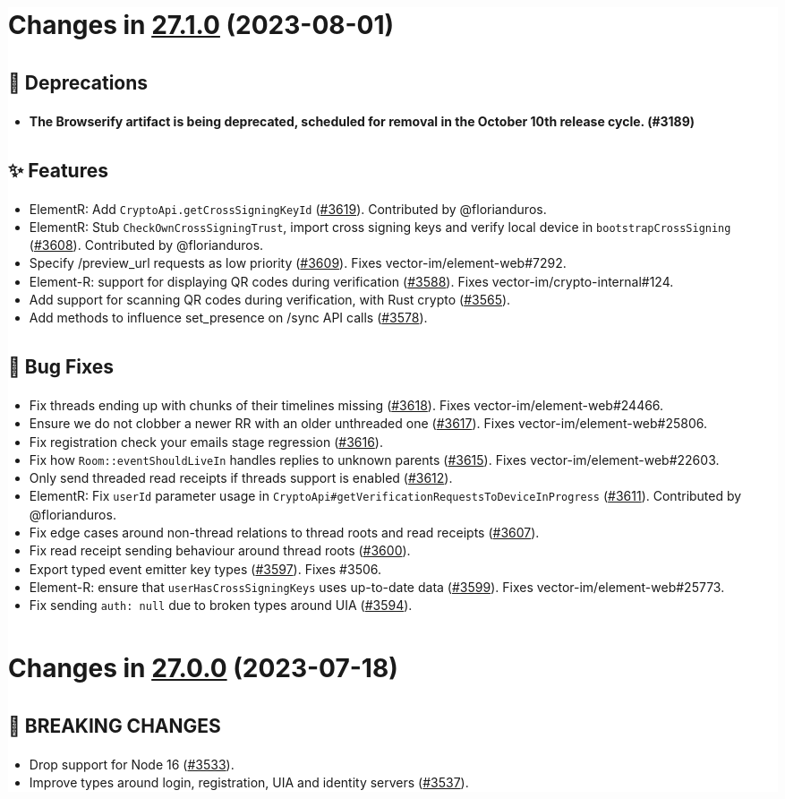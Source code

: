 Changes in [27.1.0](https://github.com/matrix-org/matrix-js-sdk/releases/tag/v27.1.0) (2023-08-01)
==================================================================================================

## 🦖 Deprecations
 * **The Browserify artifact is being deprecated, scheduled for removal in the October 10th release cycle. (#3189)**

## ✨ Features
 * ElementR: Add `CryptoApi.getCrossSigningKeyId` ([\#3619](https://github.com/matrix-org/matrix-js-sdk/pull/3619)). Contributed by @florianduros.
 * ElementR: Stub `CheckOwnCrossSigningTrust`, import cross signing keys and verify local device in `bootstrapCrossSigning` ([\#3608](https://github.com/matrix-org/matrix-js-sdk/pull/3608)). Contributed by @florianduros.
 * Specify /preview_url requests as low priority ([\#3609](https://github.com/matrix-org/matrix-js-sdk/pull/3609)). Fixes vector-im/element-web#7292.
 * Element-R: support for displaying QR codes during verification ([\#3588](https://github.com/matrix-org/matrix-js-sdk/pull/3588)). Fixes vector-im/crypto-internal#124.
 * Add support for scanning QR codes during verification, with Rust crypto ([\#3565](https://github.com/matrix-org/matrix-js-sdk/pull/3565)).
 * Add methods to influence set_presence on /sync API calls ([\#3578](https://github.com/matrix-org/matrix-js-sdk/pull/3578)).

## 🐛 Bug Fixes
 * Fix threads ending up with chunks of their timelines missing ([\#3618](https://github.com/matrix-org/matrix-js-sdk/pull/3618)). Fixes vector-im/element-web#24466.
 * Ensure we do not clobber a newer RR with an older unthreaded one ([\#3617](https://github.com/matrix-org/matrix-js-sdk/pull/3617)). Fixes vector-im/element-web#25806.
 * Fix registration check your emails stage regression ([\#3616](https://github.com/matrix-org/matrix-js-sdk/pull/3616)).
 * Fix how `Room::eventShouldLiveIn` handles replies to unknown parents ([\#3615](https://github.com/matrix-org/matrix-js-sdk/pull/3615)). Fixes vector-im/element-web#22603.
 * Only send threaded read receipts if threads support is enabled ([\#3612](https://github.com/matrix-org/matrix-js-sdk/pull/3612)).
 * ElementR: Fix `userId` parameter usage in `CryptoApi#getVerificationRequestsToDeviceInProgress` ([\#3611](https://github.com/matrix-org/matrix-js-sdk/pull/3611)). Contributed by @florianduros.
 * Fix edge cases around non-thread relations to thread roots and read receipts ([\#3607](https://github.com/matrix-org/matrix-js-sdk/pull/3607)).
 * Fix read receipt sending behaviour around thread roots ([\#3600](https://github.com/matrix-org/matrix-js-sdk/pull/3600)).
 * Export typed event emitter key types ([\#3597](https://github.com/matrix-org/matrix-js-sdk/pull/3597)). Fixes #3506.
 * Element-R: ensure that `userHasCrossSigningKeys` uses up-to-date data ([\#3599](https://github.com/matrix-org/matrix-js-sdk/pull/3599)). Fixes vector-im/element-web#25773.
 * Fix sending `auth: null` due to broken types around UIA ([\#3594](https://github.com/matrix-org/matrix-js-sdk/pull/3594)).

Changes in [27.0.0](https://github.com/matrix-org/matrix-js-sdk/releases/tag/v27.0.0) (2023-07-18)
==================================================================================================

## 🚨 BREAKING CHANGES
 * Drop support for Node 16 ([\#3533](https://github.com/matrix-org/matrix-js-sdk/pull/3533)).
 * Improve types around login, registration, UIA and identity servers ([\#3537](https://github.com/matrix-org/matrix-js-sdk/pull/3537)).
